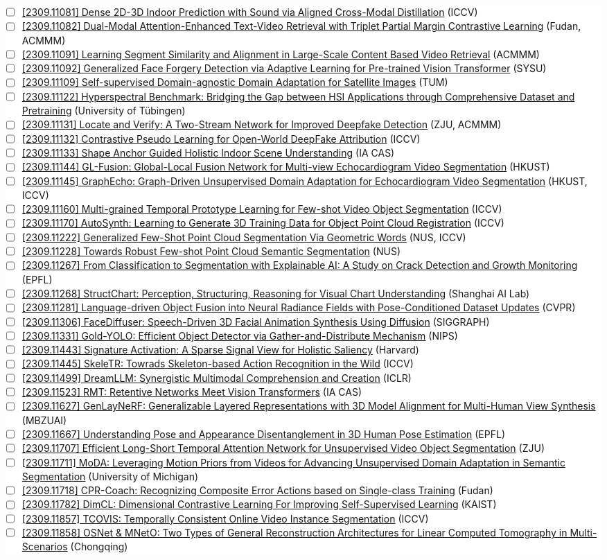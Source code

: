 - [ ] [\[2309.11081\] Dense 2D-3D Indoor Prediction with Sound via Aligned Cross-Modal Distillation](https://arxiv.org/abs/2309.11081) (ICCV)
- [ ] [\[2309.11082\] Dual-Modal Attention-Enhanced Text-Video Retrieval with Triplet Partial Margin Contrastive Learning](https://arxiv.org/abs/2309.11082) (Fudan, ACMMM)
- [ ] [\[2309.11091\] Learning Segment Similarity and Alignment in Large-Scale Content Based Video Retrieval](https://arxiv.org/abs/2309.11091) (ACMMM)
- [ ] [\[2309.11092\] Generalized Face Forgery Detection via Adaptive Learning for Pre-trained Vision Transformer](https://arxiv.org/abs/2309.11092) (SYSU)
- [ ] [\[2309.11109\] Self-supervised Domain-agnostic Domain Adaptation for Satellite Images](https://arxiv.org/abs/2309.11109) (TUM)
- [ ] [\[2309.11122\] Hyperspectral Benchmark: Bridging the Gap between HSI Applications through Comprehensive Dataset and Pretraining](https://arxiv.org/abs/2309.11122) (University of Tübingen)
- [ ] [\[2309.11131\] Locate and Verify: A Two-Stream Network for Improved Deepfake Detection](https://arxiv.org/abs/2309.11131) (ZJU, ACMMM)
- [ ] [\[2309.11132\] Contrastive Pseudo Learning for Open-World DeepFake Attribution](https://arxiv.org/abs/2309.11132) (ICCV)
- [ ] [\[2309.11133\] Shape Anchor Guided Holistic Indoor Scene Understanding](https://arxiv.org/abs/2309.11133) (IA CAS)
- [ ] [\[2309.11144\] GL-Fusion: Global-Local Fusion Network for Multi-view Echocardiogram Video Segmentation](https://arxiv.org/abs/2309.11144) (HKUST)
- [ ] [\[2309.11145\] GraphEcho: Graph-Driven Unsupervised Domain Adaptation for Echocardiogram Video Segmentation](https://arxiv.org/abs/2309.11145) (HKUST, ICCV)
- [ ] [\[2309.11160\] Multi-grained Temporal Prototype Learning for Few-shot Video Object Segmentation](https://arxiv.org/abs/2309.11160) (ICCV)
- [ ] [\[2309.11170\] AutoSynth: Learning to Generate 3D Training Data for Object Point Cloud Registration](https://arxiv.org/abs/2309.11170) (ICCV)
- [ ] [\[2309.11222\] Generalized Few-Shot Point Cloud Segmentation Via Geometric Words](https://arxiv.org/abs/2309.11222) (NUS, ICCV)
- [ ] [\[2309.11228\] Towards Robust Few-shot Point Cloud Semantic Segmentation](https://arxiv.org/abs/2309.11228) (NUS)
- [ ] [\[2309.11267\] From Classification to Segmentation with Explainable AI: A Study on Crack Detection and Growth Monitoring](https://arxiv.org/abs/2309.11267) (EPFL)
- [ ] [\[2309.11268\] StructChart: Perception, Structuring, Reasoning for Visual Chart Understanding](https://arxiv.org/abs/2309.11268) (Shanghai AI Lab)
- [ ] [\[2309.11281\] Language-driven Object Fusion into Neural Radiance Fields with Pose-Conditioned Dataset Updates](https://arxiv.org/abs/2309.11281) (CVPR)
- [ ] [\[2309.11306\] FaceDiffuser: Speech-Driven 3D Facial Animation Synthesis Using Diffusion](https://arxiv.org/abs/2309.11306) (SIGGRAPH)
- [ ] [\[2309.11331\] Gold-YOLO: Efficient Object Detector via Gather-and-Distribute Mechanism](https://arxiv.org/abs/2309.11331) (NIPS)
- [ ] [\[2309.11443\] Signature Activation: A Sparse Signal View for Holistic Saliency](https://arxiv.org/abs/2309.11443) (Harvard)
- [ ] [\[2309.11445\] SkeleTR: Towrads Skeleton-based Action Recognition in the Wild](https://arxiv.org/abs/2309.11445) (ICCV)
- [ ] [\[2309.11499\] DreamLLM: Synergistic Multimodal Comprehension and Creation](https://arxiv.org/abs/2309.11499) (ICLR)
- [ ] [\[2309.11523\] RMT: Retentive Networks Meet Vision Transformers](https://arxiv.org/abs/2309.11523) (IA CAS)
- [ ] [\[2309.11627\] GenLayNeRF: Generalizable Layered Representations with 3D Model Alignment for Multi-Human View Synthesis](https://arxiv.org/abs/2309.11627) (MBZUAI)
- [ ] [\[2309.11667\] Understanding Pose and Appearance Disentanglement in 3D Human Pose Estimation](https://arxiv.org/abs/2309.11667) (EPFL)
- [ ] [\[2309.11707\] Efficient Long-Short Temporal Attention Network for Unsupervised Video Object Segmentation](https://arxiv.org/abs/2309.11707) (ZJU)
- [ ] [\[2309.11711\] MoDA: Leveraging Motion Priors from Videos for Advancing Unsupervised Domain Adaptation in Semantic Segmentation](https://arxiv.org/abs/2309.11711) (University of Michigan)
- [ ] [\[2309.11718\] CPR-Coach: Recognizing Composite Error Actions based on Single-class Training](https://arxiv.org/abs/2309.11718) (Fudan)
- [ ] [\[2309.11782\] DimCL: Dimensional Contrastive Learning For Improving Self-Supervised Learning](https://arxiv.org/abs/2309.11782) (KAIST)
- [ ] [\[2309.11857\] TCOVIS: Temporally Consistent Online Video Instance Segmentation](https://arxiv.org/abs/2309.11857) (ICCV)
- [ ] [\[2309.11858\] OSNet & MNetO: Two Types of General Reconstruction Architectures for Linear Computed Tomography in Multi-Scenarios](https://arxiv.org/abs/2309.11858) (Chongqing)
